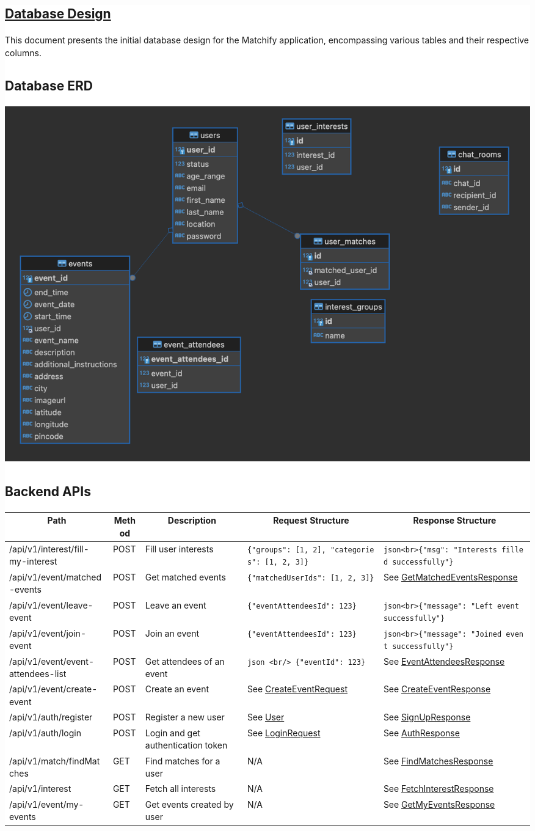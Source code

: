 ## [Database Design](/docs/database-design/matchify-database-design.md)

This document presents the initial database design for the Matchify application, encompassing various tables and their respective columns.

## Database ERD

![Database ERD](docs/img/database_erd.png)

## Backend APIs

| Path                               | Method | Description                        | Request Structure                              | Response Structure                                        |
| ---------------------------------- | ------ | ---------------------------------- | ---------------------------------------------- | --------------------------------------------------------- |
| /api/v1/interest/fill-my-interest  | POST   | Fill user interests                | `{"groups": [1, 2], "categories": [1, 2, 3]} ` | `json<br>{"msg": "Interests filled successfully"} `       |
| /api/v1/event/matched-events       | POST   | Get matched events                 | `{"matchedUserIds": [1, 2, 3]} `               | See [GetMatchedEventsResponse](#getmatchedeventsresponse) |
| /api/v1/event/leave-event          | POST   | Leave an event                     | `{"eventAttendeesId": 123} `                   | `json<br>{"message": "Left event successfully"} `         |
| /api/v1/event/join-event           | POST   | Join an event                      | `{"eventAttendeesId": 123} `                   | `json<br>{"message": "Joined event successfully"} `       |
| /api/v1/event/event-attendees-list | POST   | Get attendees of an event          | `json <br/> {"eventId": 123} `                 | See [EventAttendeesResponse](#eventattendeesresponse)     |
| /api/v1/event/create-event         | POST   | Create an event                    | See [CreateEventRequest](#createeventrequest)  | See [CreateEventResponse](#createeventresponse)           |
| /api/v1/auth/register              | POST   | Register a new user                | See [User](#user)                              | See [SignUpResponse](#signupresponse)                     |
| /api/v1/auth/login                 | POST   | Login and get authentication token | See [LoginRequest](#loginrequest)              | See [AuthResponse](#authresponse)                         |
| /api/v1/match/findMatches          | GET    | Find matches for a user            | N/A                                            | See [FindMatchesResponse](#findmatchesresponse)           |
| /api/v1/interest                   | GET    | Fetch all interests                | N/A                                            | See [FetchInterestResponse](#fetchinterestresponse)       |
| /api/v1/event/my-events            | GET    | Get events created by user         | N/A                                            | See [GetMyEventsResponse](#getmyeventsresponse)           |
